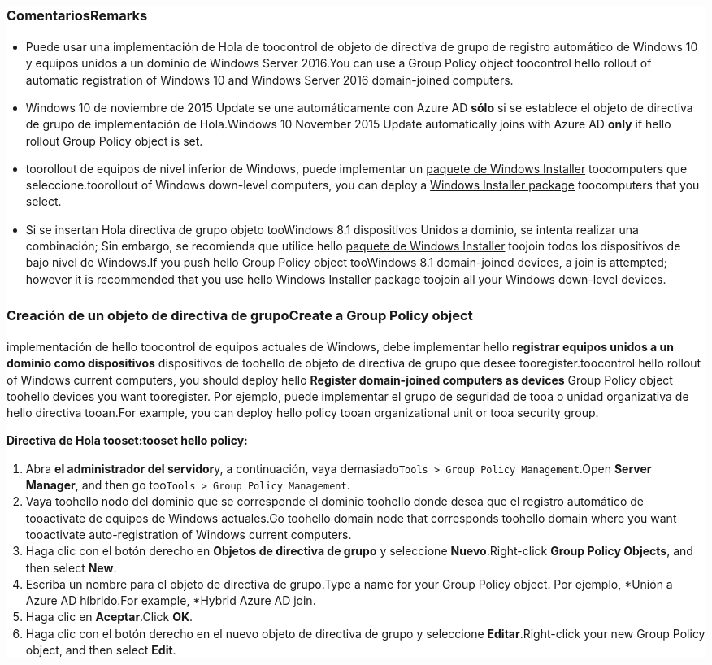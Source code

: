 ### <a name="remarks"></a><span data-ttu-id="52b85-264">Comentarios</span><span class="sxs-lookup"><span data-stu-id="52b85-264">Remarks</span></span>

- <span data-ttu-id="52b85-265">Puede usar una implementación de Hola de toocontrol de objeto de directiva de grupo de registro automático de Windows 10 y equipos unidos a un dominio de Windows Server 2016.</span><span class="sxs-lookup"><span data-stu-id="52b85-265">You can use a Group Policy object toocontrol hello rollout of automatic registration of Windows 10 and Windows Server 2016 domain-joined computers.</span></span>

- <span data-ttu-id="52b85-266">Windows 10 de noviembre de 2015 Update se une automáticamente con Azure AD **sólo** si se establece el objeto de directiva de grupo de implementación de Hola.</span><span class="sxs-lookup"><span data-stu-id="52b85-266">Windows 10 November 2015 Update automatically joins with Azure AD **only** if hello rollout Group Policy object is set.</span></span>

- <span data-ttu-id="52b85-267">toorollout de equipos de nivel inferior de Windows, puede implementar un [paquete de Windows Installer](#windows-installer-packages-for-non-windows-10-computers) toocomputers que seleccione.</span><span class="sxs-lookup"><span data-stu-id="52b85-267">toorollout of Windows down-level computers, you can deploy a [Windows Installer package](#windows-installer-packages-for-non-windows-10-computers) toocomputers that you select.</span></span>

- <span data-ttu-id="52b85-268">Si se insertan Hola directiva de grupo objeto tooWindows 8.1 dispositivos Unidos a dominio, se intenta realizar una combinación; Sin embargo, se recomienda que utilice hello [paquete de Windows Installer](#windows-installer-packages-for-non-windows-10-computers) toojoin todos los dispositivos de bajo nivel de Windows.</span><span class="sxs-lookup"><span data-stu-id="52b85-268">If you push hello Group Policy object tooWindows 8.1 domain-joined devices, a join is attempted; however it is recommended that you use hello [Windows Installer package](#windows-installer-packages-for-non-windows-10-computers) toojoin all your Windows down-level devices.</span></span> 

### <a name="create-a-group-policy-object"></a><span data-ttu-id="52b85-269">Creación de un objeto de directiva de grupo</span><span class="sxs-lookup"><span data-stu-id="52b85-269">Create a Group Policy object</span></span> 

<span data-ttu-id="52b85-270">implementación de hello toocontrol de equipos actuales de Windows, debe implementar hello **registrar equipos unidos a un dominio como dispositivos** dispositivos de toohello de objeto de directiva de grupo que desee tooregister.</span><span class="sxs-lookup"><span data-stu-id="52b85-270">toocontrol hello rollout of Windows current computers, you should deploy hello **Register domain-joined computers as devices** Group Policy object toohello devices you want tooregister.</span></span> <span data-ttu-id="52b85-271">Por ejemplo, puede implementar el grupo de seguridad de tooa o unidad organizativa de hello directiva tooan.</span><span class="sxs-lookup"><span data-stu-id="52b85-271">For example, you can deploy hello policy tooan organizational unit or tooa security group.</span></span>

<span data-ttu-id="52b85-272">**Directiva de Hola tooset:**</span><span class="sxs-lookup"><span data-stu-id="52b85-272">**tooset hello policy:**</span></span>

1. <span data-ttu-id="52b85-273">Abra **el administrador del servidor**y, a continuación, vaya demasiado`Tools > Group Policy Management`.</span><span class="sxs-lookup"><span data-stu-id="52b85-273">Open **Server Manager**, and then go too`Tools > Group Policy Management`.</span></span>
2. <span data-ttu-id="52b85-274">Vaya toohello nodo del dominio que se corresponde el dominio toohello donde desea que el registro automático de tooactivate de equipos de Windows actuales.</span><span class="sxs-lookup"><span data-stu-id="52b85-274">Go toohello domain node that corresponds toohello domain where you want tooactivate auto-registration of Windows current computers.</span></span>
3. <span data-ttu-id="52b85-275">Haga clic con el botón derecho en **Objetos de directiva de grupo** y seleccione **Nuevo**.</span><span class="sxs-lookup"><span data-stu-id="52b85-275">Right-click **Group Policy Objects**, and then select **New**.</span></span>
4. <span data-ttu-id="52b85-276">Escriba un nombre para el objeto de directiva de grupo.</span><span class="sxs-lookup"><span data-stu-id="52b85-276">Type a name for your Group Policy object.</span></span> <span data-ttu-id="52b85-277">Por ejemplo, *Unión a Azure AD híbrido.</span><span class="sxs-lookup"><span data-stu-id="52b85-277">For example, *Hybrid Azure AD join.</span></span> 
5. <span data-ttu-id="52b85-278">Haga clic en **Aceptar**.</span><span class="sxs-lookup"><span data-stu-id="52b85-278">Click **OK**.</span></span>
6. <span data-ttu-id="52b85-279">Haga clic con el botón derecho en el nuevo objeto de directiva de grupo y seleccione **Editar**.</span><span class="sxs-lookup"><span data-stu-id="52b85-279">Right-click your new Group Policy object, and then select **Edit**.</span></span>